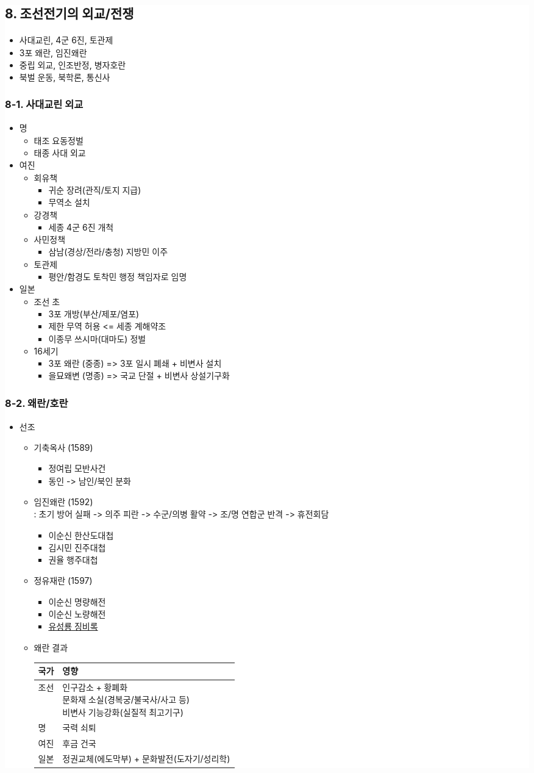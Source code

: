 ## 8. 조선전기의 외교/전쟁
* 사대교린, 4군 6진, 토관제
* 3포 왜란, 임진왜란
* 중립 외교, 인조반정, 병자호란
* 북벌 운동, 북학론, 통신사

### 8-1. 사대교린 외교
+ 명
  - 태조 요동정벌
  - 태종 사대 외교
+ 여진
  - 회유책
    * 귀순 장려(관직/토지 지급) 
    * 무역소 설치
  - 강경책
    * 세종 4군 6진 개척
  - 사민정책
    * 삼남(경상/전라/충청) 지방민 이주 
  - 토관제
    * 평안/함경도 토착민 행정 책임자로 임명     
+ 일본
  - 조선 초
    * 3포 개방(부산/제포/염포)
    * 제한 무역 허용 <= 세종 계해약조
    * 이종무 쓰시마(대마도) 정벌 
  - 16세기  
    * 3포 왜란 (중종) => 3포 일시 폐쇄 + 비변사 설치
    * 을묘왜변 (명종) => 국교 단절 + 비변사 상설기구화 

### 8-2. 왜란/호란
+ 선조
  - 기축옥사 (1589)
    * 정여립 모반사건
    * 동인 -> 남인/북인 분화  
  - 임진왜란 (1592)  
    : 초기 방어 실패 -> 의주 피란 -> 수군/의병 활약 -> 조/명 연합군 반격 -> 휴전회담 
    * 이순신 한산도대첩
    * 김시민 진주대첩
    * 권율 행주대첩 
  - 정유재란 (1597) 
    * 이순신 명량해전 
    * 이순신 노량해전 
    * [유성룡 징비록](http://contents.history.go.kr/front/ti/view.do?treeId=05020&levelId=ti_020_0240)  
  - 왜란 결과 
    
    |국가|영향|
    |---|---|
    | 조선| 인구감소 + 황폐화 <br>문화재 소실(경복궁/불국사/사고 등)<br>비변사 기능강화(실질적 최고기구)|
    | 명 | 국력 쇠퇴|
    | 여진| 후금 건국|
    | 일본| 정권교체(에도막부) + 문화발전(도자기/성리학)|
